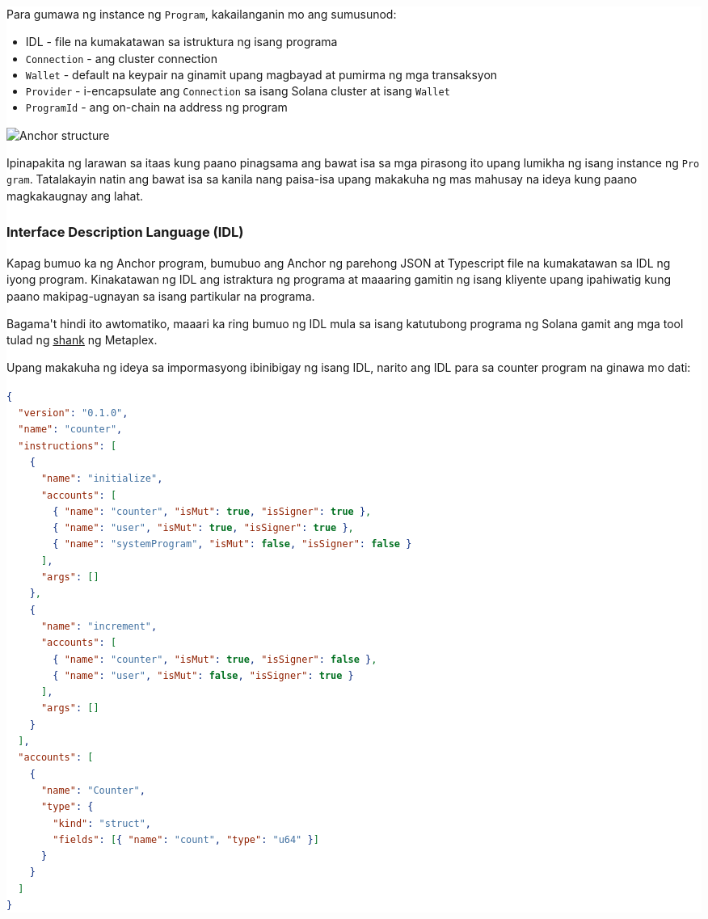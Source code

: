 Para gumawa ng instance ng `Program`, kakailanganin mo ang sumusunod:

- IDL - file na kumakatawan sa istruktura ng isang programa
- `Connection` - ang cluster connection
- `Wallet` - default na keypair na ginamit upang magbayad at pumirma ng mga transaksyon
- `Provider` - i-encapsulate ang `Connection` sa isang Solana cluster at isang `Wallet`
- `ProgramId` - ang on-chain na address ng program

![Anchor structure](../assets/anchor-client-structure.png)

Ipinapakita ng larawan sa itaas kung paano pinagsama ang bawat isa sa mga pirasong ito upang lumikha ng isang instance ng `Program`. Tatalakayin natin ang bawat isa sa kanila nang paisa-isa upang makakuha ng mas mahusay na ideya kung paano magkakaugnay ang lahat.

### Interface Description Language (IDL)

Kapag bumuo ka ng Anchor program, bumubuo ang Anchor ng parehong JSON at Typescript file na kumakatawan sa IDL ng iyong program. Kinakatawan ng IDL ang istraktura ng programa at maaaring gamitin ng isang kliyente upang ipahiwatig kung paano makipag-ugnayan sa isang partikular na programa.

Bagama't hindi ito awtomatiko, maaari ka ring bumuo ng IDL mula sa isang katutubong programa ng Solana gamit ang mga tool tulad ng [shank](https://github.com/metaplex-foundation/shank) ng Metaplex.

Upang makakuha ng ideya sa impormasyong ibinibigay ng isang IDL, narito ang IDL para sa counter program na ginawa mo dati:

```json
{
  "version": "0.1.0",
  "name": "counter",
  "instructions": [
    {
      "name": "initialize",
      "accounts": [
        { "name": "counter", "isMut": true, "isSigner": true },
        { "name": "user", "isMut": true, "isSigner": true },
        { "name": "systemProgram", "isMut": false, "isSigner": false }
      ],
      "args": []
    },
    {
      "name": "increment",
      "accounts": [
        { "name": "counter", "isMut": true, "isSigner": false },
        { "name": "user", "isMut": false, "isSigner": true }
      ],
      "args": []
    }
  ],
  "accounts": [
    {
      "name": "Counter",
      "type": {
        "kind": "struct",
        "fields": [{ "name": "count", "type": "u64" }]
      }
    }
  ]
}
```

